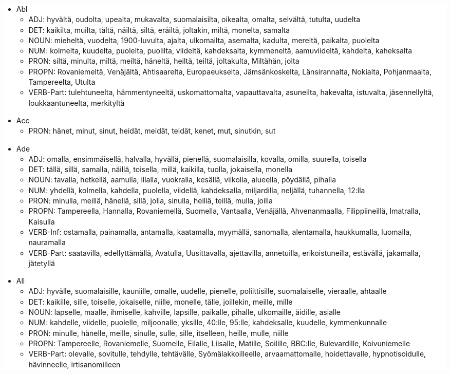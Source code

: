   <ul>
    <li>Abl
      <ul>
        <li>ADJ: hyvältä, oudolta, upealta, mukavalta, suomalaisilta, oikealta, omalta, selvältä, tutulta, uudelta</li>
        <li>DET: kaikilta, muilta, tältä, näiltä, siltä, eräiltä, joltakin, miltä, monelta, samalta</li>
        <li>NOUN: mieheltä, vuodelta, 1900-luvulta, ajalta, ulkomailta, asemalta, kadulta, mereltä, paikalta, puolelta</li>
        <li>NUM: kolmelta, kuudelta, puolelta, puolilta, viideltä, kahdeksalta, kymmeneltä, aamuviideltä, kahdelta, kaheksalta</li>
        <li>PRON: siltä, minulta, miltä, meiltä, häneltä, heiltä, teiltä, joltakulta, Miltähän, jolta</li>
        <li>PROPN: Rovaniemeltä, Venäjältä, Ahtisaarelta, Europaeukselta, Jämsänkoskelta, Länsirannalta, Nokialta, Pohjanmaalta, Tampereelta, Utulta</li>
        <li>VERB-Part: tulehtuneelta, hämmentyneeltä, uskomattomalta, vapauttavalta, asuneilta, hakevalta, istuvalta, jäsennellyltä, loukkaantuneelta, merkityltä</li>
      </ul>
    </li>
  </ul>

  <ul>
    <li>Acc
      <ul>
        <li>PRON: hänet, minut, sinut, heidät, meidät, teidät, kenet, mut, sinutkin, sut</li>
      </ul>
    </li>
  </ul>

  <ul>
    <li>Ade
      <ul>
        <li>ADJ: omalla, ensimmäisellä, halvalla, hyvällä, pienellä, suomalaisilla, kovalla, omilla, suurella, toisella</li>
        <li>DET: tällä, sillä, samalla, näillä, toisella, millä, kaikilla, tuolla, jokaisella, monella</li>
        <li>NOUN: tavalla, hetkellä, aamulla, illalla, vuokralla, kesällä, viikolla, alueella, pöydällä, pihalla</li>
        <li>NUM: yhdellä, kolmella, kahdella, puolella, viidellä, kahdeksalla, miljardilla, neljällä, tuhannella, 12:lla</li>
        <li>PRON: minulla, meillä, hänellä, sillä, jolla, sinulla, heillä, teillä, mulla, joilla</li>
        <li>PROPN: Tampereella, Hannalla, Rovaniemellä, Suomella, Vantaalla, Venäjällä, Ahvenanmaalla, Filippiineillä, Imatralla, Kaisulla</li>
        <li>VERB-Inf: ostamalla, painamalla, antamalla, kaatamalla, myymällä, sanomalla, alentamalla, haukkumalla, luomalla, nauramalla</li>
        <li>VERB-Part: saatavilla, edellyttämällä, Avatulla, Uusittavalla, ajettavilla, annetuilla, erikoistuneilla, estävällä, jakamalla, jätetyllä</li>
      </ul>
    </li>
  </ul>

  <ul>
    <li>All
      <ul>
        <li>ADJ: hyvälle, suomalaisille, kauniille, omalle, uudelle, pienelle, poliittisille, suomalaiselle, vieraalle, ahtaalle</li>
        <li>DET: kaikille, sille, toiselle, jokaiselle, niille, monelle, tälle, joillekin, meille, mille</li>
        <li>NOUN: lapselle, maalle, ihmiselle, kahville, lapsille, paikalle, pihalle, ulkomaille, äidille, asialle</li>
        <li>NUM: kahdelle, viidelle, puolelle, miljoonalle, yksille, 40:lle, 95:lle, kahdeksalle, kuudelle, kymmenkunnalle</li>
        <li>PRON: minulle, hänelle, meille, sinulle, sulle, sille, itselleen, heille, mulle, niille</li>
        <li>PROPN: Tampereelle, Rovaniemelle, Suomelle, Eilalle, Liisalle, Matille, Soilille, BBC:lle, Bulevardille, Koivuniemelle</li>
        <li>VERB-Part: olevalle, sovitulle, tehdylle, tehtävälle, Syömälakkoilleelle, arvaamattomalle, hoidettavalle, hypnotisoidulle, hävinneelle, irtisanomilleen</li>
      </ul>